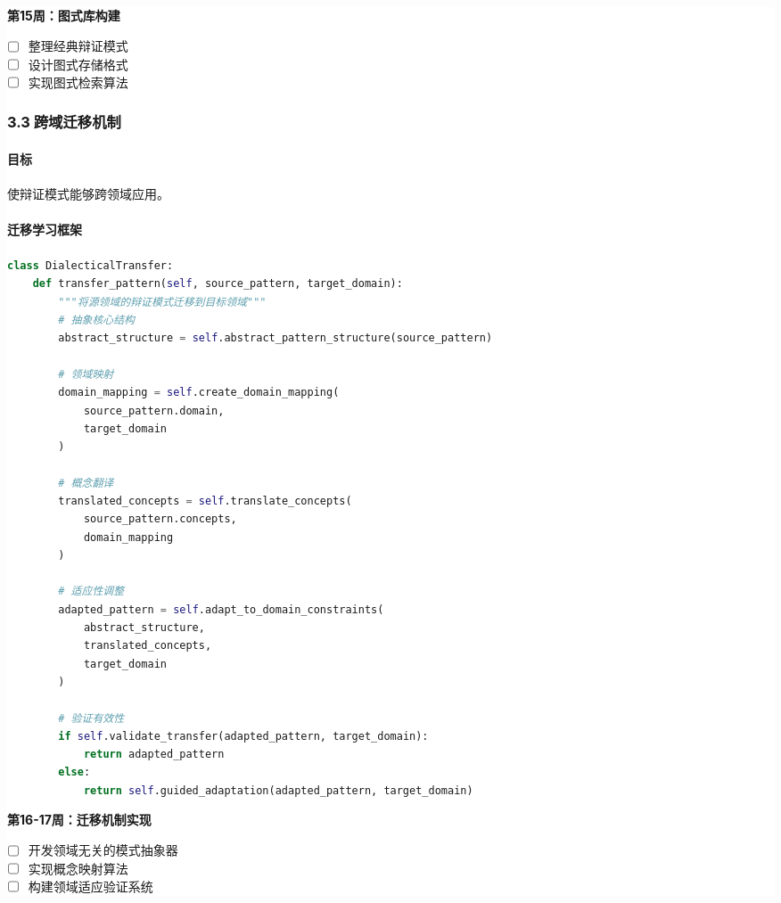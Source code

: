 ```python
```

**第15周：图式库构建**
- [ ] 整理经典辩证模式
- [ ] 设计图式存储格式
- [ ] 实现图式检索算法

### 3.3 跨域迁移机制

#### 目标
使辩证模式能够跨领域应用。

#### 迁移学习框架

```python
class DialecticalTransfer:
    def transfer_pattern(self, source_pattern, target_domain):
        """将源领域的辩证模式迁移到目标领域"""
        # 抽象核心结构
        abstract_structure = self.abstract_pattern_structure(source_pattern)
        
        # 领域映射
        domain_mapping = self.create_domain_mapping(
            source_pattern.domain,
            target_domain
        )
        
        # 概念翻译
        translated_concepts = self.translate_concepts(
            source_pattern.concepts,
            domain_mapping
        )
        
        # 适应性调整
        adapted_pattern = self.adapt_to_domain_constraints(
            abstract_structure,
            translated_concepts,
            target_domain
        )
        
        # 验证有效性
        if self.validate_transfer(adapted_pattern, target_domain):
            return adapted_pattern
        else:
            return self.guided_adaptation(adapted_pattern, target_domain)
```

**第16-17周：迁移机制实现**
- [ ] 开发领域无关的模式抽象器
- [ ] 实现概念映射算法
- [ ] 构建领域适应验证系统
